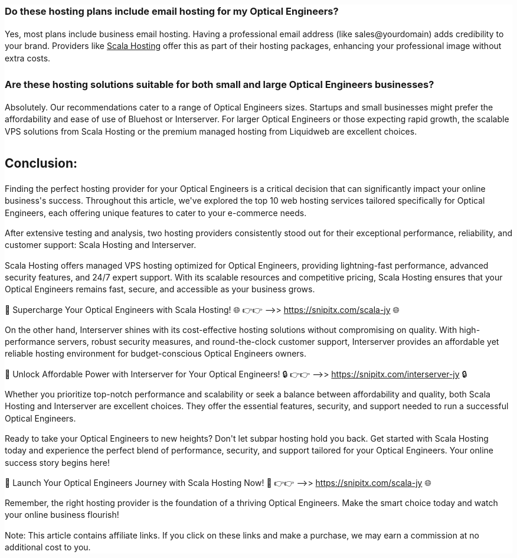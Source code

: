 ### Do these hosting plans include email hosting for my Optical Engineers? 
Yes, most plans include business email hosting. Having a professional email address (like sales@yourdomain) adds credibility to your brand. Providers like [Scala Hosting](https://snipitx.com/scala-jy) offer this as part of their hosting packages, enhancing your professional image without extra costs.

### Are these hosting solutions suitable for both small and large Optical Engineers businesses? 
Absolutely. Our recommendations cater to a range of Optical Engineers sizes. Startups and small businesses might prefer the affordability and ease of use of Bluehost or Interserver. For larger Optical Engineers or those expecting rapid growth, the scalable VPS solutions from Scala Hosting or the premium managed hosting from Liquidweb are excellent choices.

## Conclusion:

Finding the perfect hosting provider for your Optical Engineers is a critical decision that can significantly impact your online business's success. Throughout this article, we've explored the top 10 web hosting services tailored specifically for Optical Engineers, each offering unique features to cater to your e-commerce needs.

After extensive testing and analysis, two hosting providers consistently stood out for their exceptional performance, reliability, and customer support: Scala Hosting and Interserver.

Scala Hosting offers managed VPS hosting optimized for Optical Engineers, providing lightning-fast performance, advanced security features, and 24/7 expert support. With its scalable resources and competitive pricing, Scala Hosting ensures that your Optical Engineers remains fast, secure, and accessible as your business grows.

🚀 Supercharge Your Optical Engineers with Scala Hosting! 🌐
👉👉 -->> https://snipitx.com/scala-jy 🌐

On the other hand, Interserver shines with its cost-effective hosting solutions without compromising on quality. With high-performance servers, robust security measures, and round-the-clock customer support, Interserver provides an affordable yet reliable hosting environment for budget-conscious Optical Engineers owners.

💸 Unlock Affordable Power with Interserver for Your Optical Engineers! 🔒
👉👉 -->> https://snipitx.com/interserver-jy 🔒

Whether you prioritize top-notch performance and scalability or seek a balance between affordability and quality, both Scala Hosting and Interserver are excellent choices. They offer the essential features, security, and support needed to run a successful Optical Engineers.

Ready to take your Optical Engineers to new heights? Don't let subpar hosting hold you back. Get started with Scala Hosting today and experience the perfect blend of performance, security, and support tailored for your Optical Engineers. Your online success story begins here!

🚀 Launch Your Optical Engineers Journey with Scala Hosting Now! 🌟
👉👉 -->> https://snipitx.com/scala-jy 🌐

Remember, the right hosting provider is the foundation of a thriving Optical Engineers. Make the smart choice today and watch your online business flourish!

Note: This article contains affiliate links. If you click on these links and make a purchase, we may earn a commission at no additional cost to you.